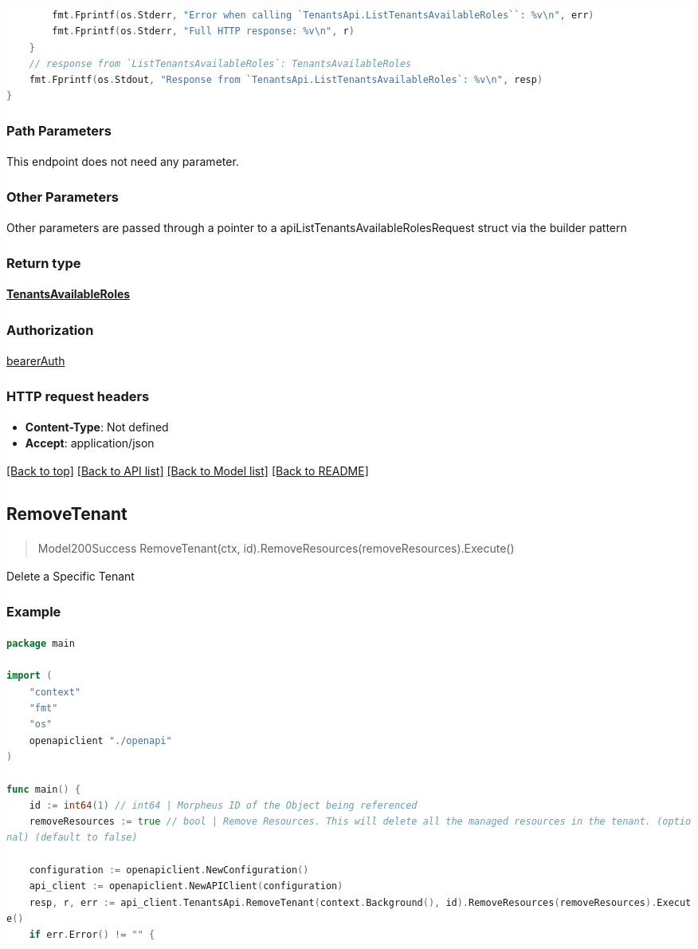```go
        fmt.Fprintf(os.Stderr, "Error when calling `TenantsApi.ListTenantsAvailableRoles``: %v\n", err)
        fmt.Fprintf(os.Stderr, "Full HTTP response: %v\n", r)
    }
    // response from `ListTenantsAvailableRoles`: TenantsAvailableRoles
    fmt.Fprintf(os.Stdout, "Response from `TenantsApi.ListTenantsAvailableRoles`: %v\n", resp)
}
```

### Path Parameters

This endpoint does not need any parameter.

### Other Parameters

Other parameters are passed through a pointer to a apiListTenantsAvailableRolesRequest struct via the builder pattern


### Return type

[**TenantsAvailableRoles**](tenantsAvailableRoles.md)

### Authorization

[bearerAuth](../README.md#bearerAuth)

### HTTP request headers

- **Content-Type**: Not defined
- **Accept**: application/json

[[Back to top]](#) [[Back to API list]](../README.md#documentation-for-api-endpoints)
[[Back to Model list]](../README.md#documentation-for-models)
[[Back to README]](../README.md)


## RemoveTenant

> Model200Success RemoveTenant(ctx, id).RemoveResources(removeResources).Execute()

Delete a Specific Tenant



### Example

```go
package main

import (
    "context"
    "fmt"
    "os"
    openapiclient "./openapi"
)

func main() {
    id := int64(1) // int64 | Morpheus ID of the Object being referenced
    removeResources := true // bool | Remove Resources. This will delete all the managed resources in the tenant. (optional) (default to false)

    configuration := openapiclient.NewConfiguration()
    api_client := openapiclient.NewAPIClient(configuration)
    resp, r, err := api_client.TenantsApi.RemoveTenant(context.Background(), id).RemoveResources(removeResources).Execute()
    if err.Error() != "" {
```